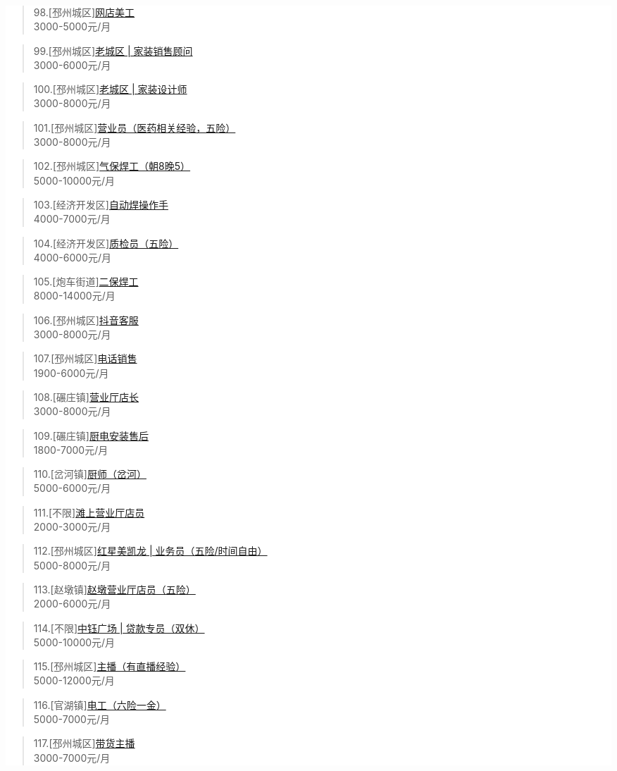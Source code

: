 >98.[邳州城区][网店美工](https://www.pizhouzhipin.com/job/31761)<br>
>3000-5000元/月

>99.[邳州城区][老城区 | 家装销售顾问](https://www.pizhouzhipin.com/job/34954)<br>
>3000-6000元/月

>100.[邳州城区][老城区 | 家装设计师](https://www.pizhouzhipin.com/job/34956)<br>
>3000-8000元/月

>101.[邳州城区][营业员（医药相关经验，五险）](https://www.pizhouzhipin.com/job/8040)<br>
>3000-8000元/月

>102.[邳州城区][气保焊工（朝8晚5）](https://www.pizhouzhipin.com/job/6698)<br>
>5000-10000元/月

>103.[经济开发区][自动焊操作手](https://www.pizhouzhipin.com/job/27416)<br>
>4000-7000元/月

>104.[经济开发区][质检员（五险）](https://www.pizhouzhipin.com/job/27414)<br>
>4000-6000元/月

>105.[炮车街道][二保焊工](https://www.pizhouzhipin.com/job/34824)<br>
>8000-14000元/月

>106.[邳州城区][抖音客服](https://www.pizhouzhipin.com/job/10053)<br>
>3000-8000元/月

>107.[邳州城区][电话销售](https://www.pizhouzhipin.com/job/33788)<br>
>1900-6000元/月

>108.[碾庄镇][营业厅店长](https://www.pizhouzhipin.com/job/33781)<br>
>3000-8000元/月

>109.[碾庄镇][厨电安装售后](https://www.pizhouzhipin.com/job/33782)<br>
>1800-7000元/月

>110.[岔河镇][厨师（岔河）](https://www.pizhouzhipin.com/job/28356)<br>
>5000-6000元/月

>111.[不限][滩上营业厅店员](https://www.pizhouzhipin.com/job/34005)<br>
>2000-3000元/月

>112.[邳州城区][红星美凯龙 | 业务员（五险/时间自由）](https://www.pizhouzhipin.com/job/18454)<br>
>5000-8000元/月

>113.[赵墩镇][赵墩营业厅店员（五险）](https://www.pizhouzhipin.com/job/34006)<br>
>2000-6000元/月

>114.[不限][中钰广场 | 贷款专员（双休）](https://www.pizhouzhipin.com/job/22992)<br>
>5000-10000元/月

>115.[邳州城区][主播（有直播经验）](https://www.pizhouzhipin.com/job/29425)<br>
>5000-12000元/月

>116.[官湖镇][电工（六险一金）](https://www.pizhouzhipin.com/job/12166)<br>
>5000-7000元/月

>117.[邳州城区][带货主播](https://www.pizhouzhipin.com/job/14628)<br>
>3000-7000元/月
